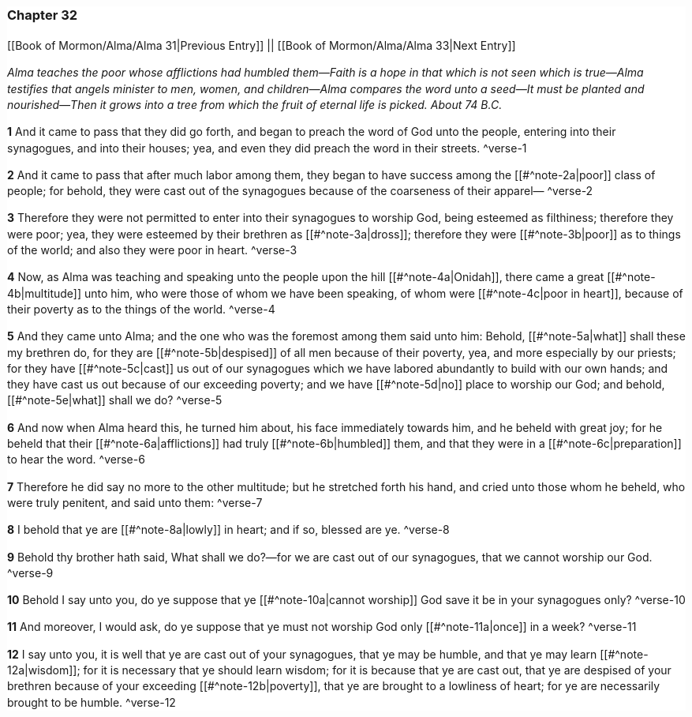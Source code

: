 ### Chapter 32

[[Book of Mormon/Alma/Alma 31|Previous Entry]]  ||  [[Book of Mormon/Alma/Alma 33|Next Entry]]

*Alma teaches the poor whose afflictions had humbled them—Faith is a hope in that which is not seen which is true—Alma testifies that angels minister to men, women, and children—Alma compares the word unto a seed—It must be planted and nourished—Then it grows into a tree from which the fruit of eternal life is picked. About 74 B.C.*

**1**  And it came to pass that they did go forth, and began to preach the word of God unto the people, entering into their synagogues, and into their houses; yea, and even they did preach the word in their streets. ^verse-1

**2**  And it came to pass that after much labor among them, they began to have success among the [[#^note-2a|poor]] class of people; for behold, they were cast out of the synagogues because of the coarseness of their apparel— ^verse-2

**3**  Therefore they were not permitted to enter into their synagogues to worship God, being esteemed as filthiness; therefore they were poor; yea, they were esteemed by their brethren as [[#^note-3a|dross]]; therefore they were [[#^note-3b|poor]] as to things of the world; and also they were poor in heart. ^verse-3

**4**  Now, as Alma was teaching and speaking unto the people upon the hill [[#^note-4a|Onidah]], there came a great [[#^note-4b|multitude]] unto him, who were those of whom we have been speaking, of whom were [[#^note-4c|poor in heart]], because of their poverty as to the things of the world. ^verse-4

**5**    And they came unto Alma; and the one who was the foremost among them said unto him: Behold, [[#^note-5a|what]] shall these my brethren do, for they are [[#^note-5b|despised]] of all men because of their poverty, yea, and more especially by our priests; for they have [[#^note-5c|cast]] us out of our synagogues which we have labored abundantly to build with our own hands; and they have cast us out because of our exceeding poverty; and we have [[#^note-5d|no]] place to worship our God; and behold, [[#^note-5e|what]] shall we do? ^verse-5

**6**  And now when Alma heard this, he turned him about, his face immediately towards him, and he beheld with great joy; for he beheld that their [[#^note-6a|afflictions]] had truly [[#^note-6b|humbled]] them, and that they were in a [[#^note-6c|preparation]] to hear the word. ^verse-6

**7**  Therefore he did say no more to the other multitude; but he stretched forth his hand, and cried unto those whom he beheld, who were truly penitent, and said unto them: ^verse-7

**8**  I behold that ye are [[#^note-8a|lowly]] in heart; and if so, blessed are ye. ^verse-8

**9**  Behold thy brother hath said, What shall we do?—for we are cast out of our synagogues, that we cannot worship our God. ^verse-9

**10**  Behold I say unto you, do ye suppose that ye [[#^note-10a|cannot worship]] God save it be in your synagogues only? ^verse-10

**11**  And moreover, I would ask, do ye suppose that ye must not worship God only [[#^note-11a|once]] in a week? ^verse-11

**12**  I say unto you, it is well that ye are cast out of your synagogues, that ye may be humble, and that ye may learn [[#^note-12a|wisdom]]; for it is necessary that ye should learn wisdom; for it is because that ye are cast out, that ye are despised of your brethren because of your exceeding [[#^note-12b|poverty]], that ye are brought to a lowliness of heart; for ye are necessarily brought to be humble. ^verse-12
